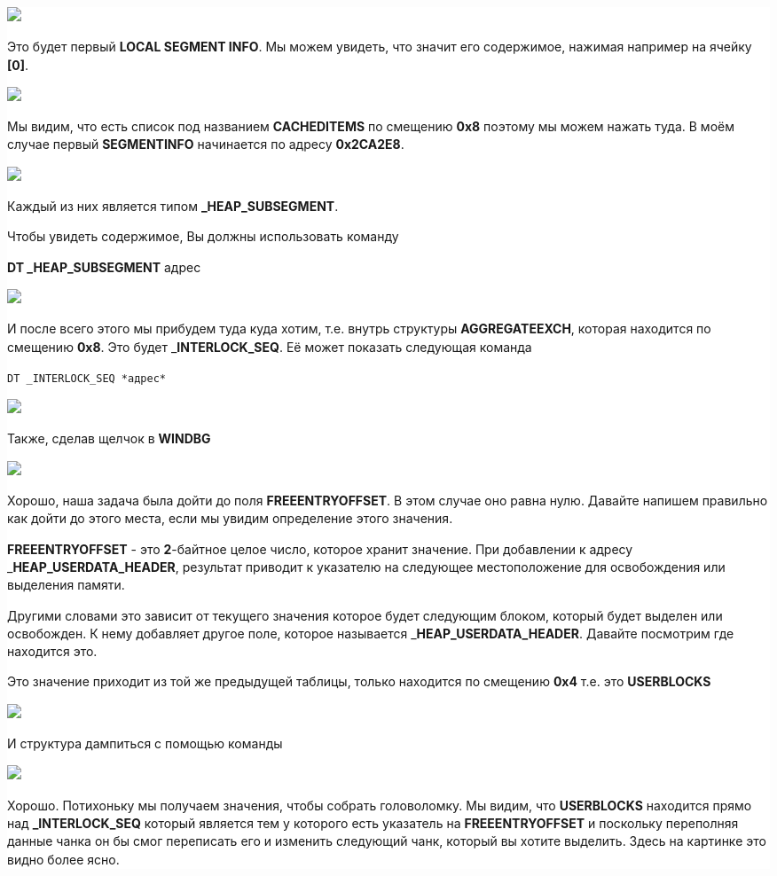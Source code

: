 ![](.gitbook/assets/47/17.png)

Это будет первый **LOCAL SEGMENT INFO**. Мы можем увидеть, что значит его содержимое, нажимая например на ячейку **\[0\]**.

![](.gitbook/assets/47/18.png)

Мы видим, что есть список под названием **CACHEDITEMS** по смещению **0x8** поэтому мы можем нажать туда. В моём случае первый **SEGMENTINFO** начинается по адресу **0x2CA2E8**.

![](.gitbook/assets/47/19.png)

Каждый из них является типом **\_HEAP\_SUBSEGMENT**.

Чтобы увидеть содержимое, Вы должны использовать команду

**DT \_HEAP\_SUBSEGMENT** адрес

![](.gitbook/assets/47/20.png)

И после всего этого мы прибудем туда куда хотим, т.е. внутрь структуры **AGGREGATEEXCH**, которая находится по смещению **0x8**. Это будет \_**INTERLOCK\_SEQ**. Её может показать следующая команда

```console
DT _INTERLOCK_SEQ *адрес*
```

![](.gitbook/assets/47/21.png)

Также, сделав щелчок в **WINDBG**

![](.gitbook/assets/47/22.png)

Хорошо, наша задача была дойти до поля **FREEENTRYOFFSET**. В этом случае оно равна нулю. Давайте напишем правильно как дойти до этого места, если мы увидим определение этого значения.

**FREEENTRYOFFSET** - это **2**-байтное целое число, которое хранит значение. При добавлении к адресу \_**HEAP\_USERDATA\_HEADER**, результат приводит к указателю на следующее местоположение для освобождения или выделения памяти.

Другими словами это зависит от текущего значения которое будет следующим блоком, который будет выделен или освобожден. К нему добавляет другое поле, которое называется \_**HEAP\_USERDATA\_HEADER**. Давайте посмотрим где находится это.

Это значение приходит из той же предыдущей таблицы, только находится по смещению **0x4** т.е. это **USERBLOCKS**

![](.gitbook/assets/47/23.png)

И структура дампиться с помощью команды

![](.gitbook/assets/47/24.png)

Хорошо. Потихоньку мы получаем значения, чтобы собрать головоломку. Мы видим, что **USERBLOCKS** находится прямо над **\_INTERLOCK\_SEQ** который является тем у которого есть указатель на **FREEENTRYOFFSET** и поскольку переполняя данные чанка он бы смог переписать его и изменить следующий чанк, который вы хотите выделить. Здесь на картинке это видно более ясно.
